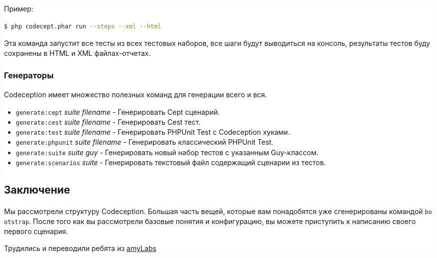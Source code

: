 Пример:

```bash
$ php codecept.phar run --steps --xml --html
```

Эта команда запустит все тесты из всех тестовых наборов, все шаги будут выводиться на консоль, результаты тестов буду сохранены в HTML и XML файлах-отчетах.

### Генераторы

Codeception имеет множество полезных команд для генерации всего и вся.

* `generate:cept` *suite* *filename* - Генерировать  Cept сценарий.
* `generate:cest` *suite* *filename* - Генерировать  Cest тест.
* `generate:test` *suite* *filename* - Генерировать  PHPUnit Test c Codeception хуками.
* `generate:phpunit` *suite* *filename* - Генерировать классический PHPUnit Test.
* `generate:suite` *suite* *guy* - Генерировать новый набор тестов с указанным Guy-классом.
* `generate:scenarios` *suite* - Генерировать текстовый файл содержащий сценарии из тестов.


## Заключение

Мы рассмотрели структуру Codeception. Большая часть вещей, которые вам понадобятся уже сгенерированы командой `bootstrap`. После того как вы рассмотрели базовые понятия и конфигурацию, вы можете приступить к написанию своего первого сценария.




Трудились и переводили ребята из [amyLabs](http://amylabs.ru/)
